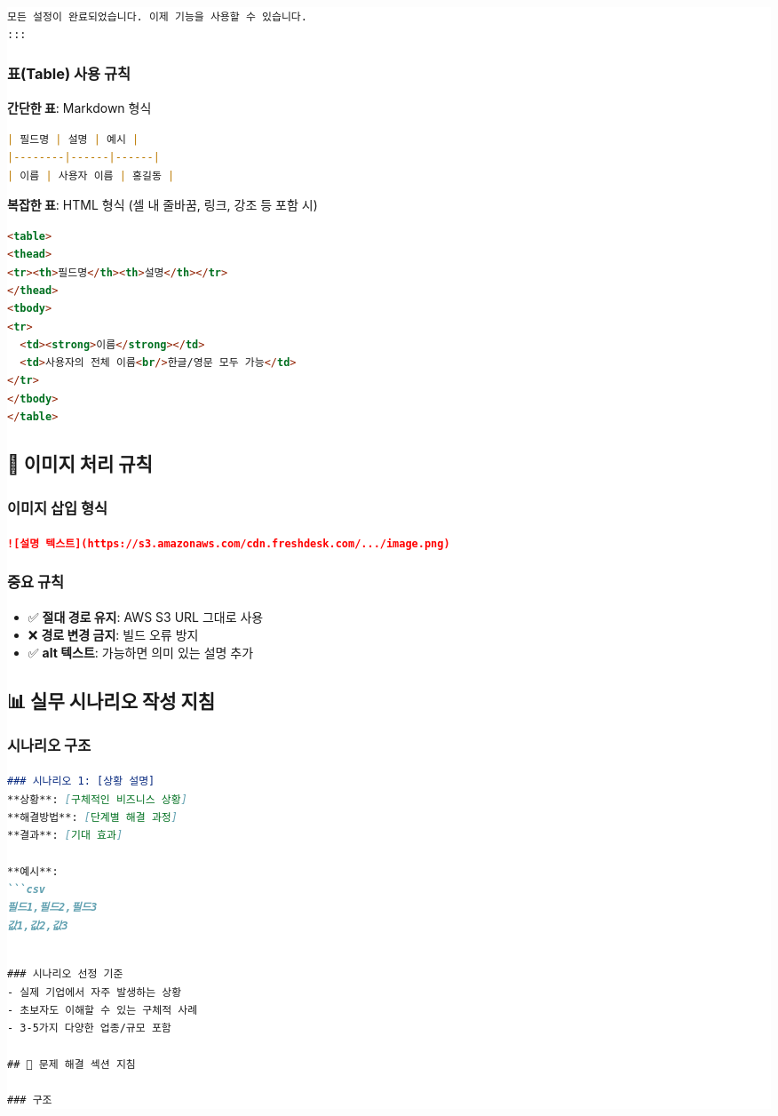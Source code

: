 ```markdown
모든 설정이 완료되었습니다. 이제 기능을 사용할 수 있습니다.
:::
```

### 표(Table) 사용 규칙

**간단한 표**: Markdown 형식
```markdown
| 필드명 | 설명 | 예시 |
|--------|------|------|
| 이름 | 사용자 이름 | 홍길동 |
```

**복잡한 표**: HTML 형식 (셀 내 줄바꿈, 링크, 강조 등 포함 시)
```html
<table>
<thead>
<tr><th>필드명</th><th>설명</th></tr>
</thead>
<tbody>
<tr>
  <td><strong>이름</strong></td>
  <td>사용자의 전체 이름<br/>한글/영문 모두 가능</td>
</tr>
</tbody>
</table>
```

## 📸 이미지 처리 규칙

### 이미지 삽입 형식
```markdown
![설명 텍스트](https://s3.amazonaws.com/cdn.freshdesk.com/.../image.png)
```

### 중요 규칙
- ✅ **절대 경로 유지**: AWS S3 URL 그대로 사용
- ❌ **경로 변경 금지**: 빌드 오류 방지
- ✅ **alt 텍스트**: 가능하면 의미 있는 설명 추가

## 📊 실무 시나리오 작성 지침

### 시나리오 구조
```markdown
### 시나리오 1: [상황 설명]
**상황**: [구체적인 비즈니스 상황]
**해결방법**: [단계별 해결 과정]
**결과**: [기대 효과]

**예시**:
```csv
필드1,필드2,필드3
값1,값2,값3
```
```

### 시나리오 선정 기준
- 실제 기업에서 자주 발생하는 상황
- 초보자도 이해할 수 있는 구체적 사례
- 3-5가지 다양한 업종/규모 포함

## 🔧 문제 해결 섹션 지침

### 구조
```